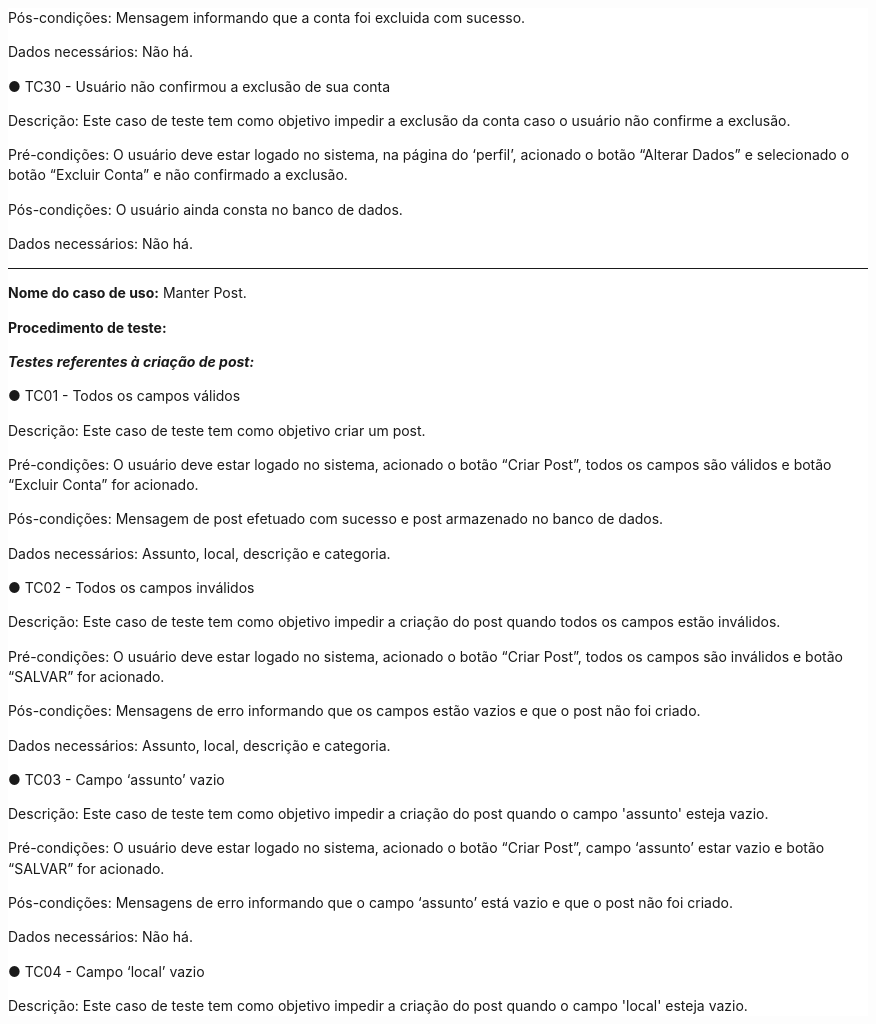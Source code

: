Pós-condições: Mensagem informando que a conta foi excluida com sucesso.
 
Dados necessários: Não há.
 
●     TC30 - Usuário não confirmou a exclusão de sua conta
 
Descrição: Este caso de teste tem como objetivo impedir a exclusão da conta caso o usuário não confirme a exclusão.
 
Pré-condições: O usuário deve estar logado no sistema, na página do ‘perfil’, acionado o botão “Alterar Dados” e selecionado o botão “Excluir Conta” e não confirmado a exclusão.
 
Pós-condições: O usuário ainda consta no banco de dados.
 
Dados necessários: Não há.

***

**Nome do caso de uso:** Manter Post.

**Procedimento de teste:**

***Testes referentes à criação de post:***
 
● 	TC01 - Todos os campos válidos
 
Descrição: Este caso de teste tem como objetivo criar um post.
 
Pré-condições: O usuário deve estar logado no sistema, acionado o botão “Criar Post”, todos os campos são válidos e botão “Excluir Conta” for acionado.
 
Pós-condições: Mensagem de post efetuado com sucesso e post armazenado no banco de dados.
 
Dados necessários: Assunto, local, descrição e categoria.
 
● 	TC02 - Todos os campos inválidos
 
Descrição: Este caso de teste tem como objetivo impedir a criação do post quando todos os campos estão inválidos.
 
Pré-condições: O usuário deve estar logado no sistema, acionado o botão “Criar Post”, todos os campos são inválidos e botão “SALVAR” for acionado.
 
Pós-condições: Mensagens de erro informando que os campos estão vazios e que o post não foi criado.
 
Dados necessários: Assunto, local, descrição e categoria.
 
● 	TC03 - Campo ‘assunto’ vazio
 
Descrição: Este caso de teste tem como objetivo impedir a criação do post quando o campo 'assunto' esteja vazio.
 
Pré-condições: O usuário deve estar logado no sistema, acionado o botão “Criar Post”, campo ‘assunto’ estar vazio e botão “SALVAR” for acionado.
 
Pós-condições: Mensagens de erro informando que o campo ‘assunto’ está vazio e que o post não foi criado.
 
Dados necessários: Não há.
 
● 	TC04 - Campo ‘local’ vazio
 
Descrição: Este caso de teste tem como objetivo impedir a criação do post quando o campo 'local' esteja vazio.
 